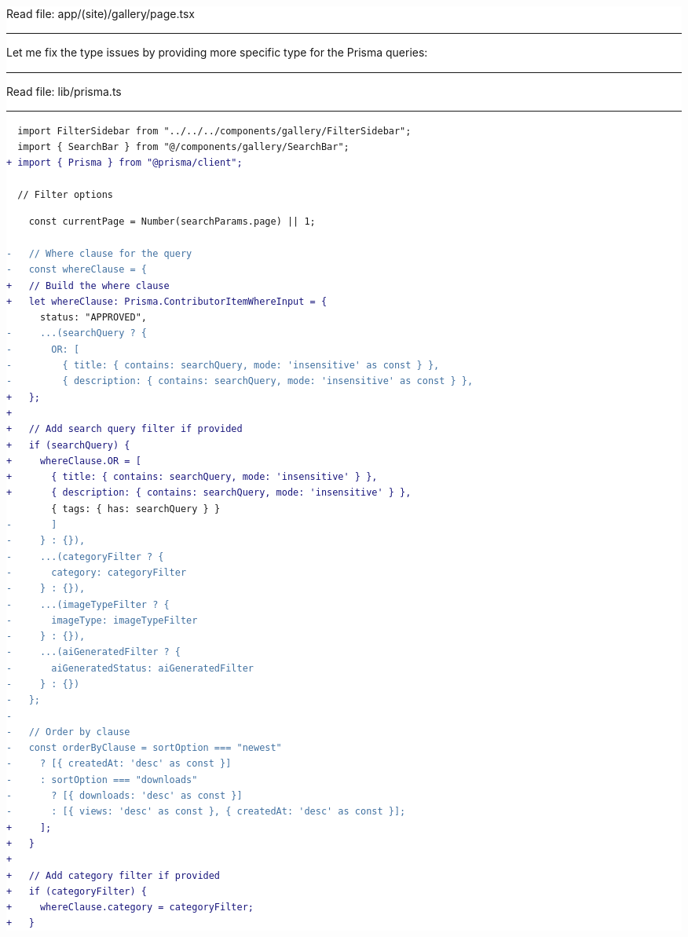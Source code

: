 
Read file: app/(site)/gallery/page.tsx

---

Let me fix the type issues by providing more specific type for the Prisma queries:

---

Read file: lib/prisma.ts

---

```diff
  import FilterSidebar from "../../../components/gallery/FilterSidebar";
  import { SearchBar } from "@/components/gallery/SearchBar";
+ import { Prisma } from "@prisma/client";
  
  // Filter options
```

```diff
    const currentPage = Number(searchParams.page) || 1;
  
-   // Where clause for the query
-   const whereClause = { 
+   // Build the where clause
+   let whereClause: Prisma.ContributorItemWhereInput = {
      status: "APPROVED",
-     ...(searchQuery ? {
-       OR: [
-         { title: { contains: searchQuery, mode: 'insensitive' as const } },
-         { description: { contains: searchQuery, mode: 'insensitive' as const } },
+   };
+ 
+   // Add search query filter if provided
+   if (searchQuery) {
+     whereClause.OR = [
+       { title: { contains: searchQuery, mode: 'insensitive' } },
+       { description: { contains: searchQuery, mode: 'insensitive' } },
        { tags: { has: searchQuery } }
-       ]
-     } : {}),
-     ...(categoryFilter ? {
-       category: categoryFilter
-     } : {}),
-     ...(imageTypeFilter ? {
-       imageType: imageTypeFilter
-     } : {}),
-     ...(aiGeneratedFilter ? {
-       aiGeneratedStatus: aiGeneratedFilter
-     } : {})
-   };
- 
-   // Order by clause
-   const orderByClause = sortOption === "newest" 
-     ? [{ createdAt: 'desc' as const }] 
-     : sortOption === "downloads" 
-       ? [{ downloads: 'desc' as const }] 
-       : [{ views: 'desc' as const }, { createdAt: 'desc' as const }];
+     ];
+   }
+ 
+   // Add category filter if provided
+   if (categoryFilter) {
+     whereClause.category = categoryFilter;
+   }
```